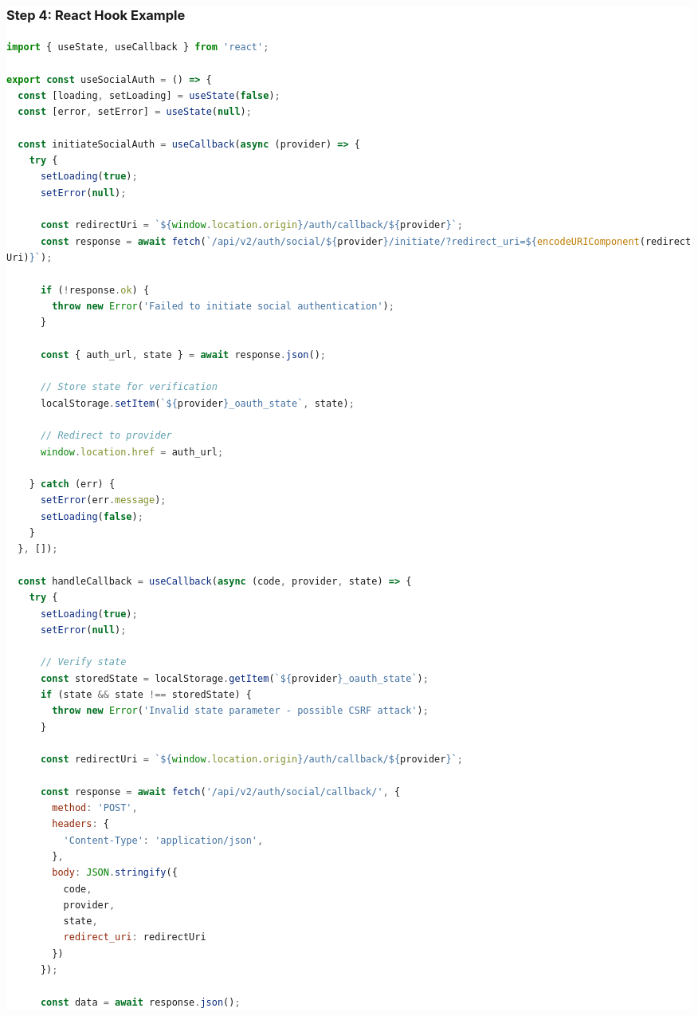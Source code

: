 ### Step 4: React Hook Example

```javascript
import { useState, useCallback } from 'react';

export const useSocialAuth = () => {
  const [loading, setLoading] = useState(false);
  const [error, setError] = useState(null);

  const initiateSocialAuth = useCallback(async (provider) => {
    try {
      setLoading(true);
      setError(null);

      const redirectUri = `${window.location.origin}/auth/callback/${provider}`;
      const response = await fetch(`/api/v2/auth/social/${provider}/initiate/?redirect_uri=${encodeURIComponent(redirectUri)}`);

      if (!response.ok) {
        throw new Error('Failed to initiate social authentication');
      }

      const { auth_url, state } = await response.json();

      // Store state for verification
      localStorage.setItem(`${provider}_oauth_state`, state);

      // Redirect to provider
      window.location.href = auth_url;

    } catch (err) {
      setError(err.message);
      setLoading(false);
    }
  }, []);

  const handleCallback = useCallback(async (code, provider, state) => {
    try {
      setLoading(true);
      setError(null);

      // Verify state
      const storedState = localStorage.getItem(`${provider}_oauth_state`);
      if (state && state !== storedState) {
        throw new Error('Invalid state parameter - possible CSRF attack');
      }

      const redirectUri = `${window.location.origin}/auth/callback/${provider}`;

      const response = await fetch('/api/v2/auth/social/callback/', {
        method: 'POST',
        headers: {
          'Content-Type': 'application/json',
        },
        body: JSON.stringify({
          code,
          provider,
          state,
          redirect_uri: redirectUri
        })
      });

      const data = await response.json();
```